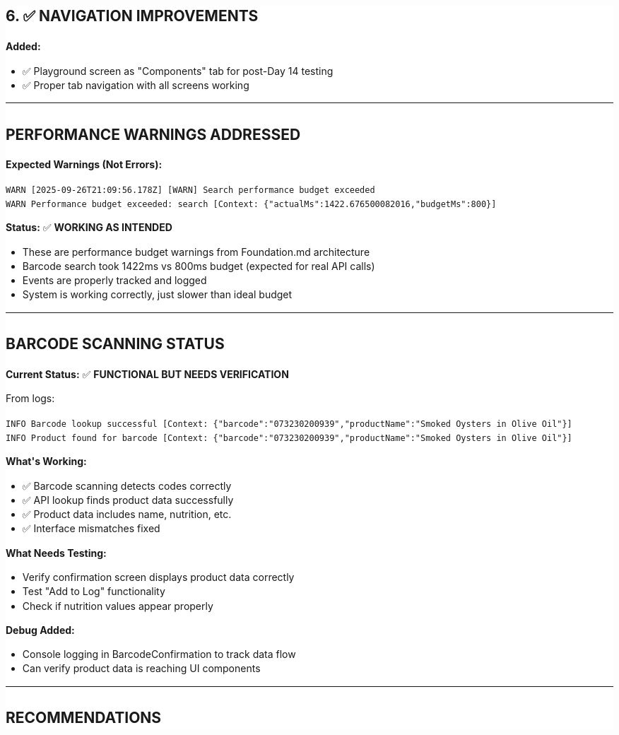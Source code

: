 ## 6. ✅ NAVIGATION IMPROVEMENTS

**Added:**
- ✅ Playground screen as "Components" tab for post-Day 14 testing
- ✅ Proper tab navigation with all screens working

---

## PERFORMANCE WARNINGS ADDRESSED

**Expected Warnings (Not Errors):**
```
WARN [2025-09-26T21:09:56.178Z] [WARN] Search performance budget exceeded
WARN Performance budget exceeded: search [Context: {"actualMs":1422.676500082016,"budgetMs":800}]
```

**Status:** ✅ **WORKING AS INTENDED**
- These are performance budget warnings from Foundation.md architecture
- Barcode search took 1422ms vs 800ms budget (expected for real API calls)
- Events are properly tracked and logged
- System is working correctly, just slower than ideal budget

---

## BARCODE SCANNING STATUS

**Current Status:** ✅ **FUNCTIONAL BUT NEEDS VERIFICATION**

From logs:
```
INFO Barcode lookup successful [Context: {"barcode":"073230200939","productName":"Smoked Oysters in Olive Oil"}]
INFO Product found for barcode [Context: {"barcode":"073230200939","productName":"Smoked Oysters in Olive Oil"}]
```

**What's Working:**
- ✅ Barcode scanning detects codes correctly
- ✅ API lookup finds product data successfully
- ✅ Product data includes name, nutrition, etc.
- ✅ Interface mismatches fixed

**What Needs Testing:**
- Verify confirmation screen displays product data correctly
- Test "Add to Log" functionality
- Check if nutrition values appear properly

**Debug Added:**
- Console logging in BarcodeConfirmation to track data flow
- Can verify product data is reaching UI components

---

## RECOMMENDATIONS
